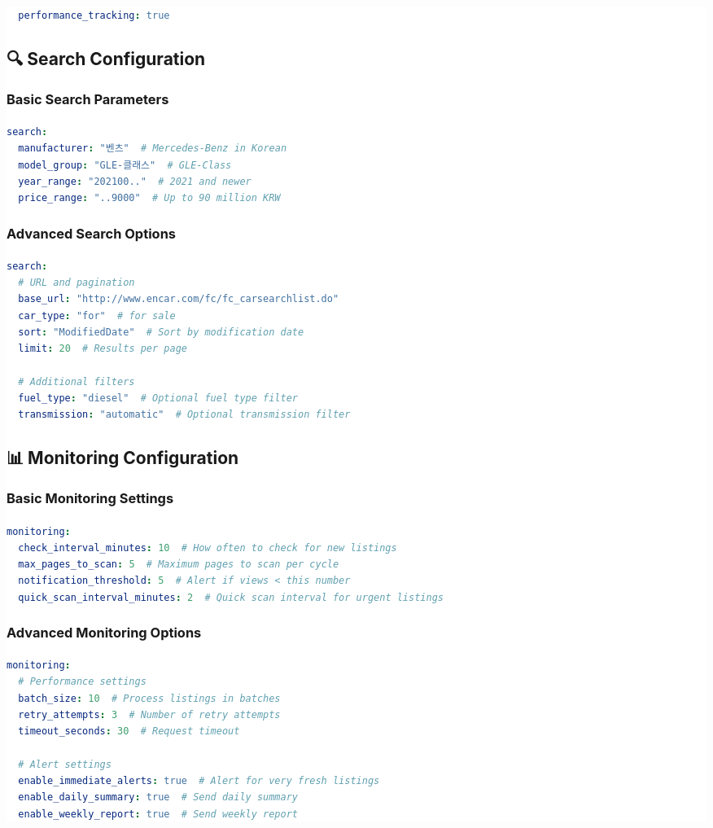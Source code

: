 ```yaml
  performance_tracking: true
```

## 🔍 **Search Configuration**

### **Basic Search Parameters**

```yaml
search:
  manufacturer: "벤츠"  # Mercedes-Benz in Korean
  model_group: "GLE-클래스"  # GLE-Class
  year_range: "202100.."  # 2021 and newer
  price_range: "..9000"  # Up to 90 million KRW
```

### **Advanced Search Options**

```yaml
search:
  # URL and pagination
  base_url: "http://www.encar.com/fc/fc_carsearchlist.do"
  car_type: "for"  # for sale
  sort: "ModifiedDate"  # Sort by modification date
  limit: 20  # Results per page
  
  # Additional filters
  fuel_type: "diesel"  # Optional fuel type filter
  transmission: "automatic"  # Optional transmission filter
```

## 📊 **Monitoring Configuration**

### **Basic Monitoring Settings**

```yaml
monitoring:
  check_interval_minutes: 10  # How often to check for new listings
  max_pages_to_scan: 5  # Maximum pages to scan per cycle
  notification_threshold: 5  # Alert if views < this number
  quick_scan_interval_minutes: 2  # Quick scan interval for urgent listings
```

### **Advanced Monitoring Options**

```yaml
monitoring:
  # Performance settings
  batch_size: 10  # Process listings in batches
  retry_attempts: 3  # Number of retry attempts
  timeout_seconds: 30  # Request timeout
  
  # Alert settings
  enable_immediate_alerts: true  # Alert for very fresh listings
  enable_daily_summary: true  # Send daily summary
  enable_weekly_report: true  # Send weekly report
```
